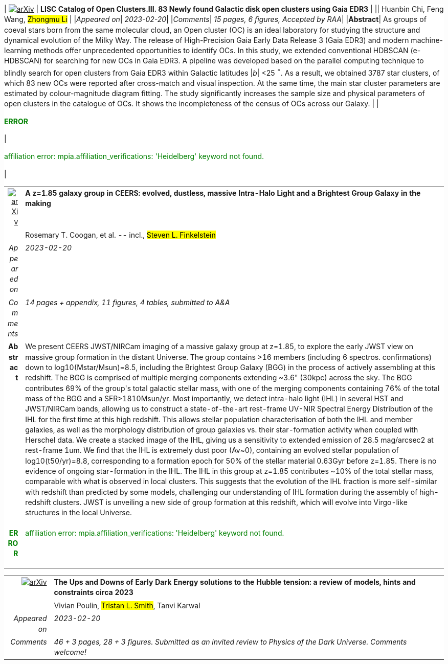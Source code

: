 | [![arXiv](https://img.shields.io/badge/arXiv-arXiv:2302.08926-b31b1b.svg)](https://arxiv.org/abs/arXiv:2302.08926) | **LISC Catalog of Open Clusters.III. 83 Newly found Galactic disk open  clusters using Gaia EDR3**  |
|| Huanbin Chi, Feng Wang, <mark>Zhongmu Li</mark> |
|*Appeared on*| *2023-02-20*|
|*Comments*| *15 pages, 6 figures, Accepted by RAA*|
|**Abstract**| As groups of coeval stars born from the same molecular cloud, an Open cluster (OC) is an ideal laboratory for studying the structure and dynamical evolution of the Milky Way. The release of High-Precision Gaia Early Data Release 3 (Gaia EDR3) and modern machine-learning methods offer unprecedented opportunities to identify OCs. In this study, we extended conventional HDBSCAN (e-HDBSCAN) for searching for new OCs in Gaia EDR3. A pipeline was developed based on the parallel computing technique to blindly search for open clusters from Gaia EDR3 within Galactic latitudes $\left| b \right|$ $<$25 $^\circ$. As a result, we obtained 3787 star clusters, of which 83 new OCs were reported after cross-match and visual inspection. At the same time, the main star cluster parameters are estimated by colour-magnitude diagram fitting. The study significantly increases the sample size and physical parameters of open clusters in the catalogue of OCs. It shows the incompleteness of the census of OCs across our Galaxy. |
|<p style="color:green"> **ERROR** </p>| <p style="color:green">affiliation error: mpia.affiliation_verifications: 'Heidelberg' keyword not found.</p> |


|||
|---:|:---|
| [![arXiv](https://img.shields.io/badge/arXiv-arXiv:2302.08960-b31b1b.svg)](https://arxiv.org/abs/arXiv:2302.08960) | **A z=1.85 galaxy group in CEERS: evolved, dustless, massive Intra-Halo  Light and a Brightest Group Galaxy in the making**  |
|| Rosemary T. Coogan, et al. -- incl., <mark>Steven L. Finkelstein</mark> |
|*Appeared on*| *2023-02-20*|
|*Comments*| *14 pages + appendix, 11 figures, 4 tables, submitted to A&A*|
|**Abstract**| We present CEERS JWST/NIRCam imaging of a massive galaxy group at z=1.85, to explore the early JWST view on massive group formation in the distant Universe. The group contains >16 members (including 6 spectros. confirmations) down to log10(Mstar/Msun)=8.5, including the Brightest Group Galaxy (BGG) in the process of actively assembling at this redshift. The BGG is comprised of multiple merging components extending ~3.6" (30kpc) across the sky. The BGG contributes 69% of the group's total galactic stellar mass, with one of the merging components containing 76% of the total mass of the BGG and a SFR>1810Msun/yr. Most importantly, we detect intra-halo light (IHL) in several HST and JWST/NIRCam bands, allowing us to construct a state-of-the-art rest-frame UV-NIR Spectral Energy Distribution of the IHL for the first time at this high redshift. This allows stellar population characterisation of both the IHL and member galaxies, as well as the morphology distribution of group galaxies vs. their star-formation activity when coupled with Herschel data. We create a stacked image of the IHL, giving us a sensitivity to extended emission of 28.5 mag/arcsec2 at rest-frame 1um. We find that the IHL is extremely dust poor (Av~0), containing an evolved stellar population of log10(t50/yr)=8.8, corresponding to a formation epoch for 50% of the stellar material 0.63Gyr before z=1.85. There is no evidence of ongoing star-formation in the IHL. The IHL in this group at z=1.85 contributes ~10% of the total stellar mass, comparable with what is observed in local clusters. This suggests that the evolution of the IHL fraction is more self-similar with redshift than predicted by some models, challenging our understanding of IHL formation during the assembly of high-redshift clusters. JWST is unveiling a new side of group formation at this redshift, which will evolve into Virgo-like structures in the local Universe. |
|<p style="color:green"> **ERROR** </p>| <p style="color:green">affiliation error: mpia.affiliation_verifications: 'Heidelberg' keyword not found.</p> |


|||
|---:|:---|
| [![arXiv](https://img.shields.io/badge/arXiv-arXiv:2302.09032-b31b1b.svg)](https://arxiv.org/abs/arXiv:2302.09032) | **The Ups and Downs of Early Dark Energy solutions to the Hubble tension:  a review of models, hints and constraints circa 2023**  |
|| Vivian Poulin, <mark>Tristan L. Smith</mark>, Tanvi Karwal |
|*Appeared on*| *2023-02-20*|
|*Comments*| *46 + 3 pages, 28 + 3 figures. Submitted as an invited review to Physics of the Dark Universe. Comments welcome!*|